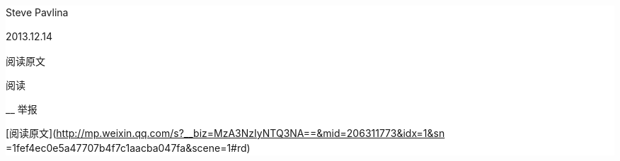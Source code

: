   

  

Steve Pavlina

2013.12.14

  

  

阅读原文

阅读

__ 举报

[阅读原文](http://mp.weixin.qq.com/s?__biz=MzA3NzIyNTQ3NA==&mid=206311773&idx=1&sn
=1fef4ec0e5a47707b4f7c1aacba047fa&scene=1#rd)

